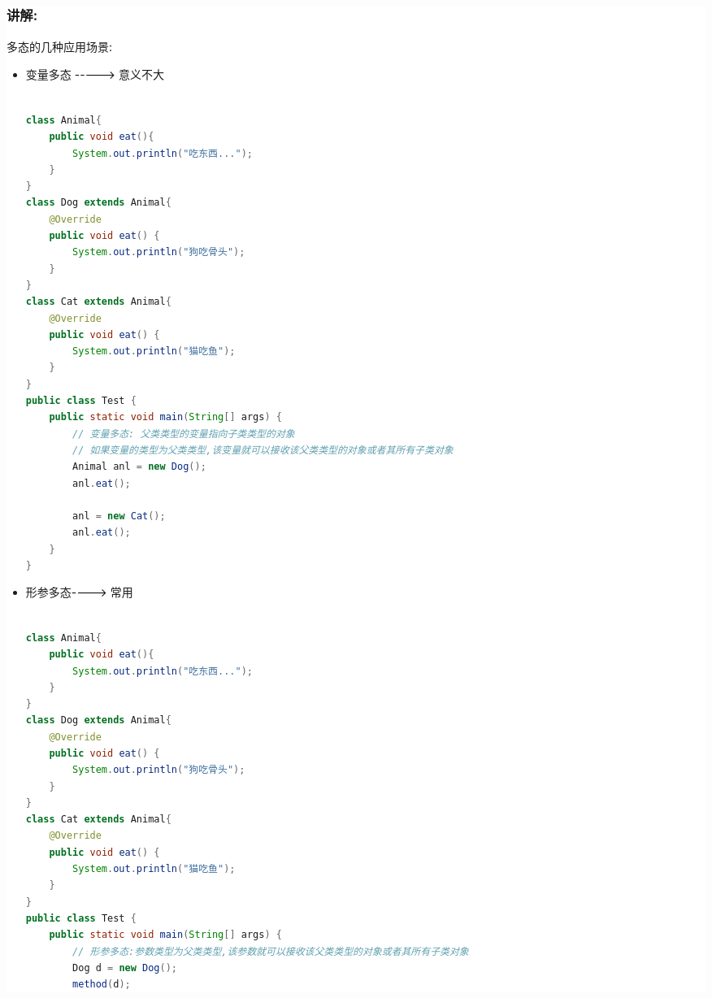 ### 讲解:

多态的几种应用场景:

- 变量多态 -----> 意义不大

  ```java
  
  class Animal{
      public void eat(){
          System.out.println("吃东西...");
      }
  }
  class Dog extends Animal{
      @Override
      public void eat() {
          System.out.println("狗吃骨头");
      }
  }
  class Cat extends Animal{
      @Override
      public void eat() {
          System.out.println("猫吃鱼");
      }
  }
  public class Test {
      public static void main(String[] args) {
          // 变量多态: 父类类型的变量指向子类类型的对象
          // 如果变量的类型为父类类型,该变量就可以接收该父类类型的对象或者其所有子类对象
          Animal anl = new Dog();
          anl.eat();
  
          anl = new Cat();
          anl.eat();
      }
  }
  
  ```

  

- 形参多态----> 常用

  ```java
  
  class Animal{
      public void eat(){
          System.out.println("吃东西...");
      }
  }
  class Dog extends Animal{
      @Override
      public void eat() {
          System.out.println("狗吃骨头");
      }
  }
  class Cat extends Animal{
      @Override
      public void eat() {
          System.out.println("猫吃鱼");
      }
  }
  public class Test {
      public static void main(String[] args) {
          // 形参多态:参数类型为父类类型,该参数就可以接收该父类类型的对象或者其所有子类对象
          Dog d = new Dog();
          method(d);
  ```